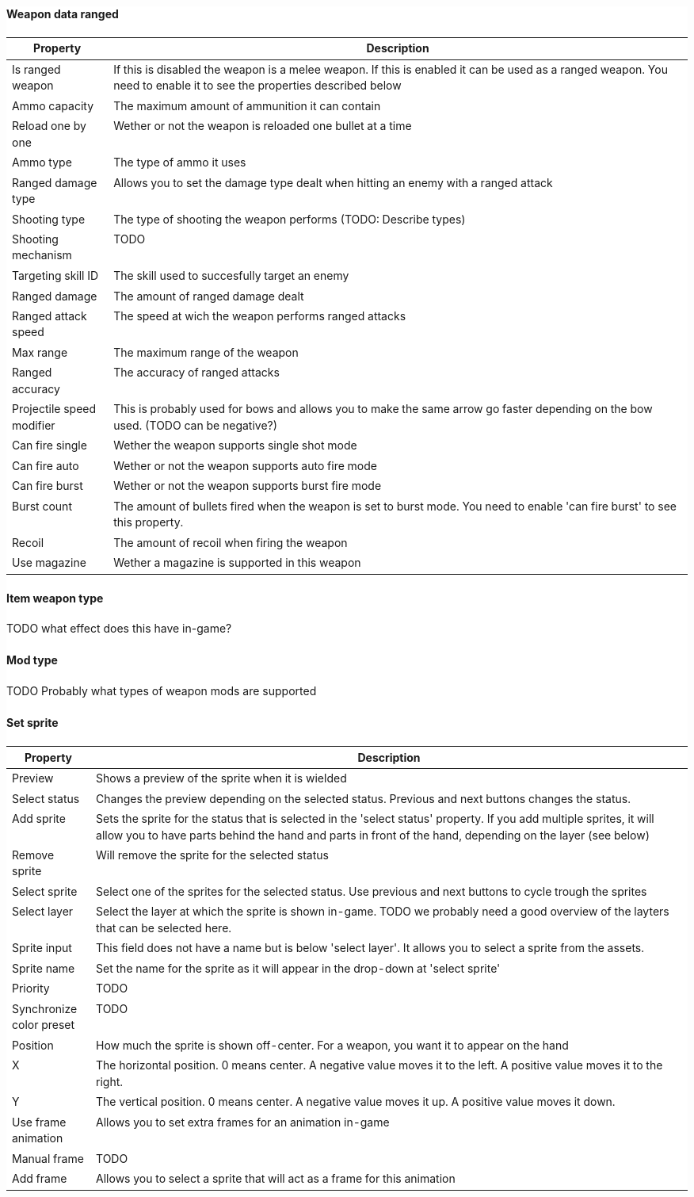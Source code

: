 #### Weapon data ranged
Property | Description
------------ | -------------
Is ranged weapon | If this is disabled the weapon is a melee weapon. If this is enabled it can be used as a ranged weapon. You need to enable it to see the properties described below
Ammo capacity | The maximum amount of ammunition it can contain
Reload one by one | Wether or not the weapon is reloaded one bullet at a time
Ammo type | The type of ammo it uses
Ranged damage type | Allows you to set the damage type dealt when hitting an enemy with a ranged attack
Shooting type | The type of shooting the weapon performs (TODO: Describe types)
Shooting mechanism | TODO
Targeting skill ID | The skill used to succesfully target an enemy
Ranged damage | The amount of ranged damage dealt
Ranged attack speed | The speed at wich the weapon performs ranged attacks
Max range | The maximum range of the weapon
Ranged accuracy | The accuracy of ranged attacks
Projectile speed modifier | This is probably used for bows and allows you to make the same arrow go faster depending on the bow used. (TODO can be negative?)
Can fire single | Wether the weapon supports single shot mode
Can fire auto | Wether or not the weapon supports auto fire mode
Can fire burst | Wether or not the weapon supports burst fire mode
Burst count | The amount of bullets fired when the weapon is set to burst mode. You need to enable 'can fire burst' to see this property.
Recoil | The amount of recoil when firing the weapon
Use magazine | Wether a magazine is supported in this weapon

#### Item weapon type
TODO what effect does this have in-game?

#### Mod type
TODO Probably what types of weapon mods are supported


#### Set sprite
Property | Description
------------ | -------------
Preview | Shows a preview of the sprite when it is wielded
Select status | Changes the preview depending on the selected status. Previous and next buttons changes the status.
Add sprite | Sets the sprite for the status that is selected in the 'select status' property. If you add multiple sprites, it will allow you to have parts behind the hand and parts in front of the hand, depending on the layer (see below)
Remove sprite | Will remove the sprite for the selected status
Select sprite | Select one of the sprites for the selected status. Use previous and next buttons to cycle trough the sprites
Select layer | Select the layer at which the sprite is shown in-game. TODO we probably need a good overview of the layters that can be selected here.
Sprite input | This field does not have a name but is below 'select layer'. It allows you to select a sprite from the assets.
Sprite name | Set the name for the sprite as it will appear in the drop-down at 'select sprite'
Priority | TODO
Synchronize color preset | TODO
Position | How much the sprite is shown off-center. For a weapon, you want it to appear on the hand
X | The horizontal position. 0 means center. A negative value moves it to the left. A positive value moves it to the right.
Y | The vertical position. 0 means center. A negative value moves it up. A positive value moves it down.
Use frame animation | Allows you to set extra frames for an animation in-game
Manual frame | TODO
Add frame | Allows you to select a sprite that will act as a frame for this animation
